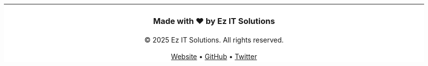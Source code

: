 </div>

---

<div align="center">

### Made with ❤️ by Ez IT Solutions

© 2025 Ez IT Solutions. All rights reserved.

[Website](https://ez-it-solutions.com) • [GitHub](https://github.com/ez-it-solutions) • [Twitter](https://twitter.com/ezitsolutions)

</div>
